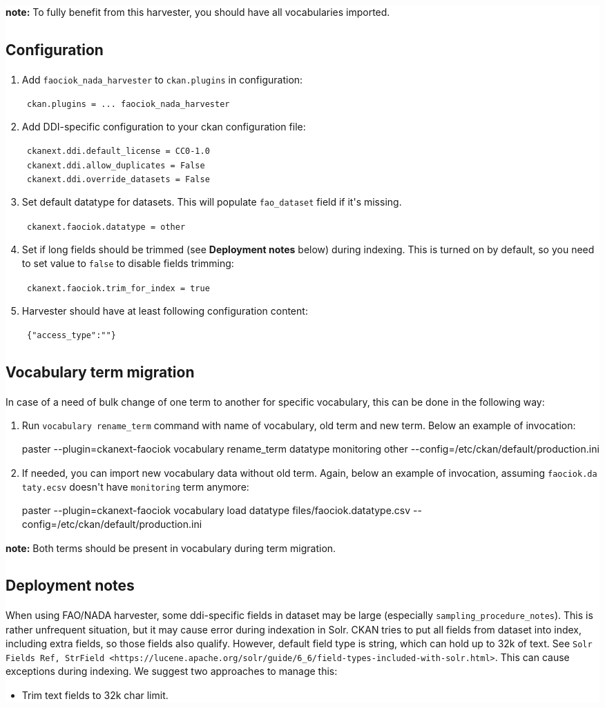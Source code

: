 **note:** To fully benefit from this harvester, you should have all vocabularies imported.
    
## Configuration

1. Add `faociok_nada_harvester` to `ckan.plugins` in configuration:

        ckan.plugins = ... faociok_nada_harvester

2. Add DDI-specific configuration to your ckan configuration file:
    
        ckanext.ddi.default_license = CC0-1.0
        ckanext.ddi.allow_duplicates = False
        ckanext.ddi.override_datasets = False

3. Set default datatype for datasets. This will populate `fao_dataset` field if it's missing.
    
        ckanext.faociok.datatype = other

4. Set if long fields should be trimmed (see **Deployment notes** below) during indexing. This is turned on by default, so you need to set value to `false` to disable fields trimming:

        ckanext.faociok.trim_for_index = true

5. Harvester should have at least following configuration content:

        {"access_type":""}

## Vocabulary term migration

In case of a need of bulk change of one term to another for specific vocabulary, this can be done in the following way:

1. Run `vocabulary rename_term` command with name of vocabulary, old term and new term. Below an example of invocation:

    paster --plugin=ckanext-faociok vocabulary rename_term datatype monitoring other --config=/etc/ckan/default/production.ini

2. If needed, you can import new vocabulary data without old term. Again, below an example of invocation, assuming `faociok.dataty.ecsv` doesn't have `monitoring` term anymore:

    paster --plugin=ckanext-faociok vocabulary load datatype files/faociok.datatype.csv  --config=/etc/ckan/default/production.ini  


**note:** Both terms should be present in vocabulary during term migration.

## Deployment notes

When using FAO/NADA harvester, some ddi-specific fields in dataset may be large (especially `sampling_procedure_notes`). This is rather unfrequent situation, but it may cause error during indexation in Solr. CKAN tries to put all fields from dataset into index, including extra fields, so those fields also qualify. However, default field type is string, which can hold up to 32k of text. See `Solr Fields Ref, StrField <https://lucene.apache.org/solr/guide/6_6/field-types-included-with-solr.html>`. This can cause exceptions during indexing. We suggest two approaches to manage this:

 * Trim text fields to 32k char limit.
